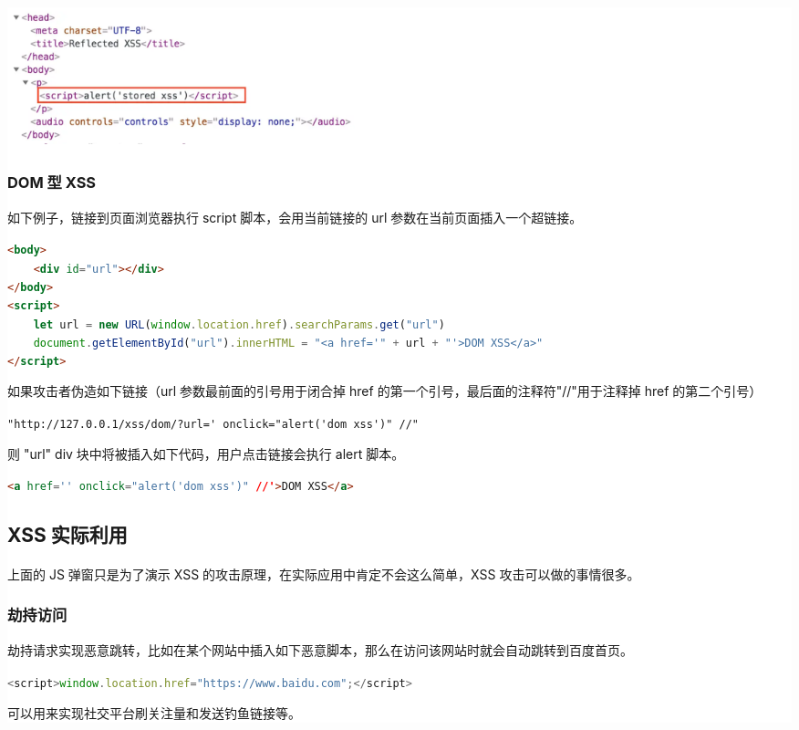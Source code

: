 <img src="../../images/2020/05_xss_attack/stored_xss_sample.png" width="400">

### DOM 型 XSS
如下例⼦，链接到⻚⾯浏览器执⾏ script 脚本，会⽤当前链接的 url 参数在当前⻚⾯插⼊⼀个超链接。

```html
<body>
    <div id="url"></div>
</body>
<script>
    let url = new URL(window.location.href).searchParams.get("url")
    document.getElementById("url").innerHTML = "<a href='" + url + "'>DOM XSS</a>"
</script>
```

如果攻击者伪造如下链接（url 参数最前⾯的引号⽤于闭合掉 href 的第⼀个引号，最后⾯的注释符"//"⽤于注释掉 href 的第⼆个引号）

```
"http://127.0.0.1/xss/dom/?url=' onclick="alert('dom xss')" //"
```

则 "url" div 块中将被插⼊如下代码，用户点击链接会执⾏ alert 脚本。

```html
<a href='' onclick="alert('dom xss')" //'>DOM XSS</a>
```

## XSS 实际利⽤
上⾯的 JS 弹窗只是为了演⽰ XSS 的攻击原理，在实际应⽤中肯定不会这么简单，XSS 攻击可以做的事情很多。

### 劫持访问
劫持请求实现恶意跳转，⽐如在某个⽹站中插⼊如下恶意脚本，那么在访问该⽹站时就会⾃动跳转到百度⾸⻚。

```js
<script>window.location.href="https://www.baidu.com";</script>
```

可以⽤来实现社交平台刷关注量和发送钓⻥链接等。

